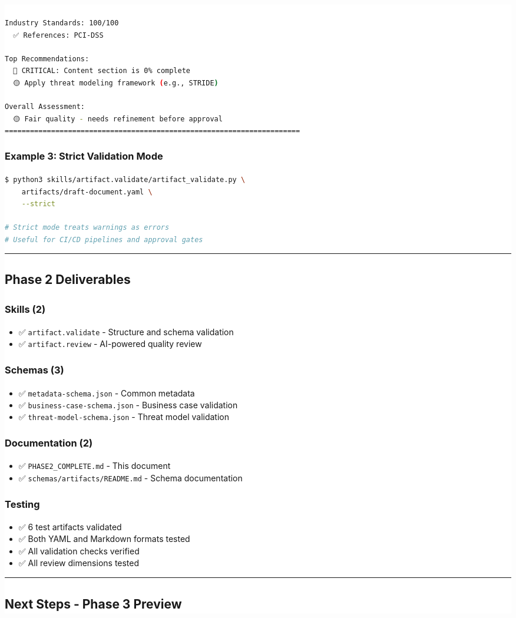 ```bash

Industry Standards: 100/100
  ✅ References: PCI-DSS

Top Recommendations:
  🔴 CRITICAL: Content section is 0% complete
  🟡 Apply threat modeling framework (e.g., STRIDE)

Overall Assessment:
  🟡 Fair quality - needs refinement before approval
======================================================================
```

### Example 3: Strict Validation Mode

```bash
$ python3 skills/artifact.validate/artifact_validate.py \
    artifacts/draft-document.yaml \
    --strict

# Strict mode treats warnings as errors
# Useful for CI/CD pipelines and approval gates
```

---

## Phase 2 Deliverables

### Skills (2)
- ✅ `artifact.validate` - Structure and schema validation
- ✅ `artifact.review` - AI-powered quality review

### Schemas (3)
- ✅ `metadata-schema.json` - Common metadata
- ✅ `business-case-schema.json` - Business case validation
- ✅ `threat-model-schema.json` - Threat model validation

### Documentation (2)
- ✅ `PHASE2_COMPLETE.md` - This document
- ✅ `schemas/artifacts/README.md` - Schema documentation

### Testing
- ✅ 6 test artifacts validated
- ✅ Both YAML and Markdown formats tested
- ✅ All validation checks verified
- ✅ All review dimensions tested

---

## Next Steps - Phase 3 Preview
